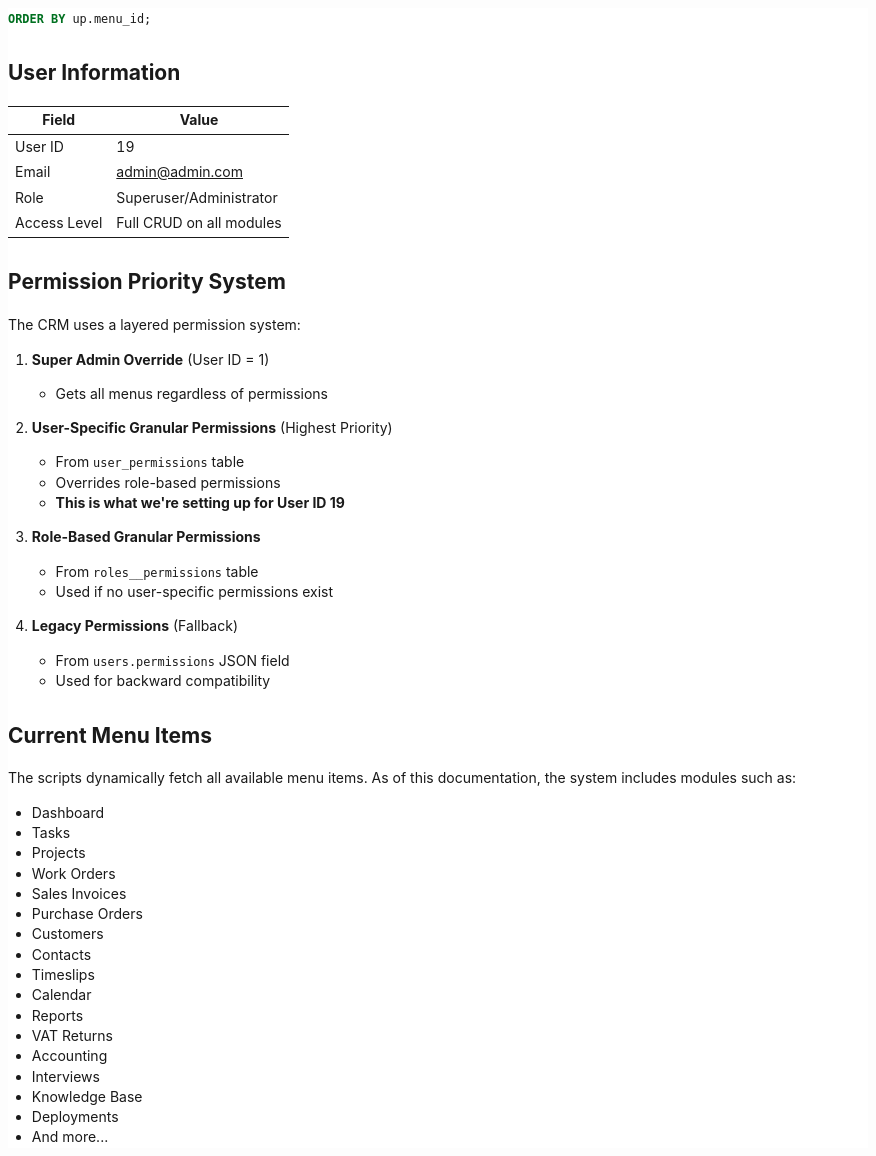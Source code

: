 ```sql
ORDER BY up.menu_id;
```

## User Information

| Field | Value |
|-------|-------|
| User ID | 19 |
| Email | admin@admin.com |
| Role | Superuser/Administrator |
| Access Level | Full CRUD on all modules |

## Permission Priority System

The CRM uses a layered permission system:

1. **Super Admin Override** (User ID = 1)
   - Gets all menus regardless of permissions

2. **User-Specific Granular Permissions** (Highest Priority)
   - From `user_permissions` table
   - Overrides role-based permissions
   - **This is what we're setting up for User ID 19**

3. **Role-Based Granular Permissions**
   - From `roles__permissions` table
   - Used if no user-specific permissions exist

4. **Legacy Permissions** (Fallback)
   - From `users.permissions` JSON field
   - Used for backward compatibility

## Current Menu Items

The scripts dynamically fetch all available menu items. As of this documentation, the system includes modules such as:

- Dashboard
- Tasks
- Projects
- Work Orders
- Sales Invoices
- Purchase Orders
- Customers
- Contacts
- Timeslips
- Calendar
- Reports
- VAT Returns
- Accounting
- Interviews
- Knowledge Base
- Deployments
- And more...
